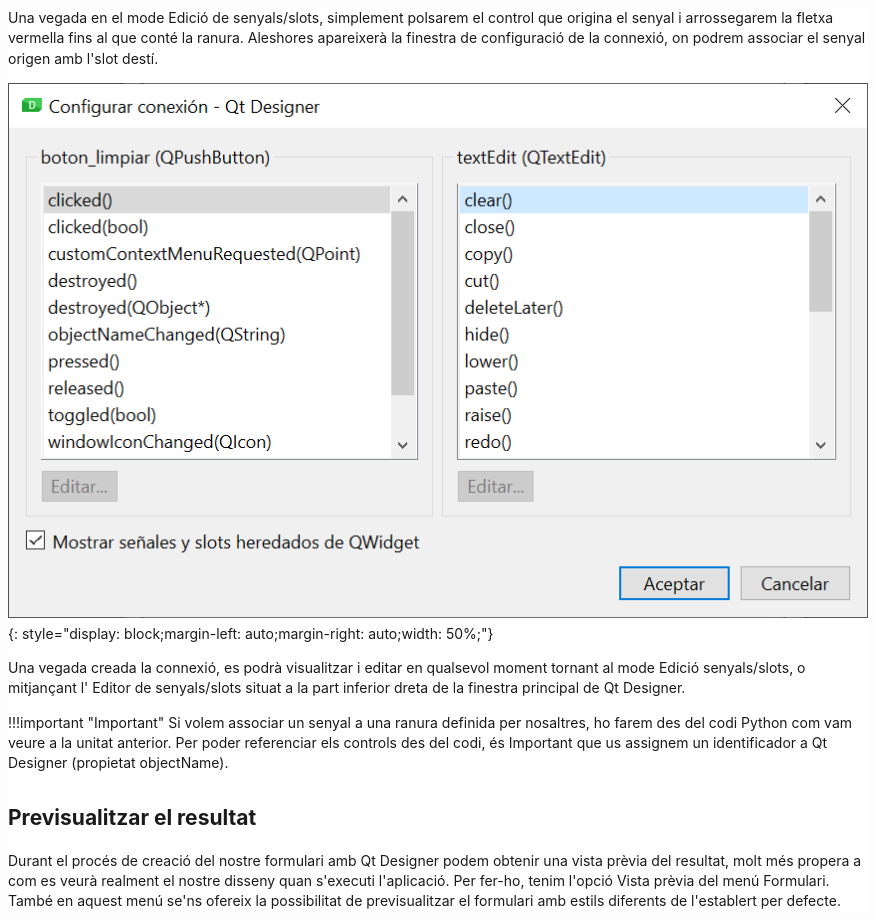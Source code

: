 Una vegada en el mode Edició de senyals/slots, simplement polsarem el control que origina el senyal i arrossegarem la fletxa vermella fins al que conté la ranura. Aleshores apareixerà la finestra de configuració de la connexió, on podrem associar el senyal origen amb l'slot destí.

![Connexió senyals/slots](images/connexio.png){: style="display: block;margin-left: auto;margin-right: auto;width: 50%;"}

Una vegada creada la connexió, es podrà visualitzar i editar en qualsevol moment tornant al mode Edició senyals/slots, o mitjançant l' Editor de senyals/slots situat a la part inferior dreta de la finestra principal de Qt Designer. 

!!!important "Important"
    Si volem associar un senyal a una ranura definida per nosaltres, ho farem des del codi Python com vam veure a la unitat anterior. Per poder referenciar els controls des del codi, és Important que us assignem un identificador a Qt Designer (propietat objectName).

## Previsualitzar el resultat

Durant el procés de creació del nostre formulari amb Qt Designer podem obtenir una vista prèvia del resultat, molt més propera a com es veurà realment el nostre disseny quan s'executi l'aplicació. Per fer-ho, tenim l'opció Vista prèvia del menú Formulari. També en aquest menú se'ns ofereix la possibilitat de previsualitzar el formulari amb estils diferents de l'establert per defecte.





